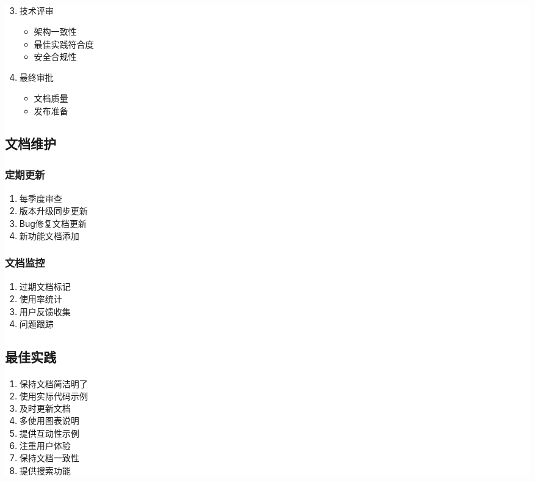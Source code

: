3. 技术评审
   - 架构一致性
   - 最佳实践符合度
   - 安全合规性

4. 最终审批
   - 文档质量
   - 发布准备

## 文档维护

### 定期更新

1. 每季度审查
2. 版本升级同步更新
3. Bug修复文档更新
4. 新功能文档添加

### 文档监控

1. 过期文档标记
2. 使用率统计
3. 用户反馈收集
4. 问题跟踪

## 最佳实践

1. 保持文档简洁明了
2. 使用实际代码示例
3. 及时更新文档
4. 多使用图表说明
5. 提供互动性示例
6. 注重用户体验
7. 保持文档一致性
8. 提供搜索功能